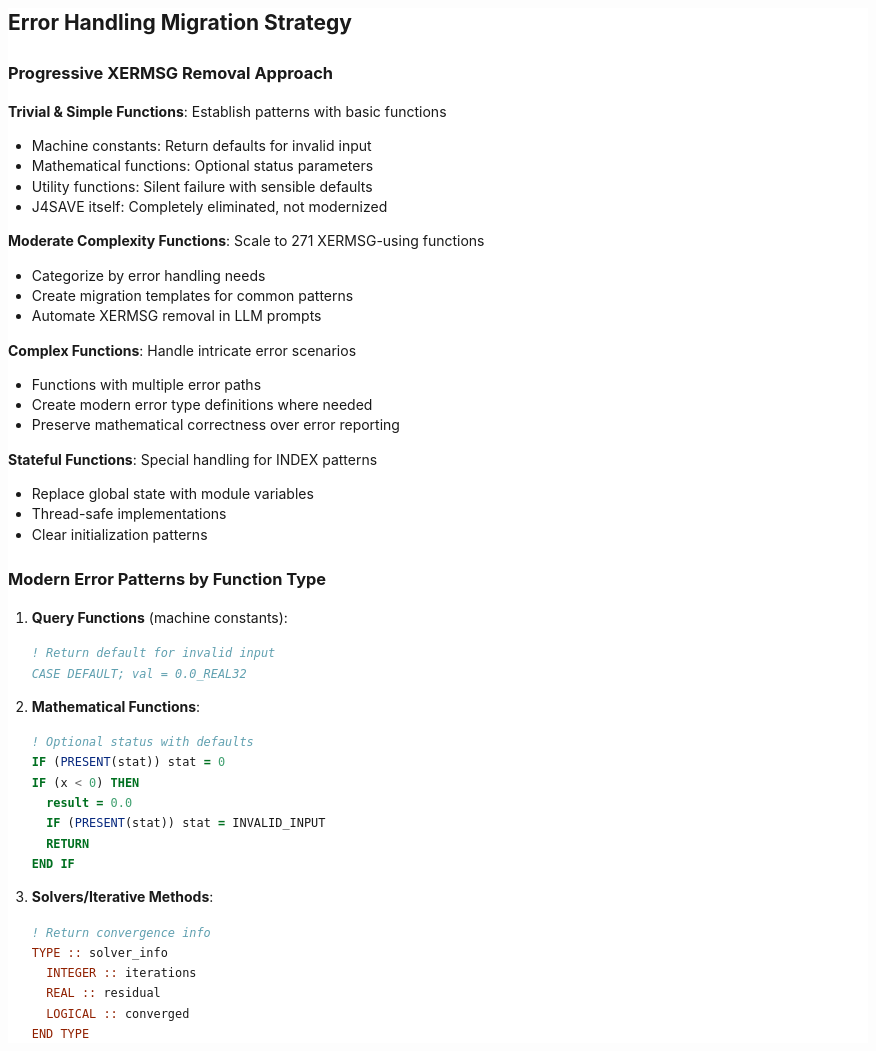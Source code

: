 ## Error Handling Migration Strategy

### Progressive XERMSG Removal Approach

**Trivial & Simple Functions**: Establish patterns with basic functions
- Machine constants: Return defaults for invalid input
- Mathematical functions: Optional status parameters
- Utility functions: Silent failure with sensible defaults
- J4SAVE itself: Completely eliminated, not modernized

**Moderate Complexity Functions**: Scale to 271 XERMSG-using functions
- Categorize by error handling needs
- Create migration templates for common patterns
- Automate XERMSG removal in LLM prompts

**Complex Functions**: Handle intricate error scenarios
- Functions with multiple error paths
- Create modern error type definitions where needed
- Preserve mathematical correctness over error reporting

**Stateful Functions**: Special handling for INDEX patterns
- Replace global state with module variables
- Thread-safe implementations
- Clear initialization patterns

### Modern Error Patterns by Function Type

1. **Query Functions** (machine constants):
   ```fortran
   ! Return default for invalid input
   CASE DEFAULT; val = 0.0_REAL32
   ```

2. **Mathematical Functions**:
   ```fortran
   ! Optional status with defaults
   IF (PRESENT(stat)) stat = 0
   IF (x < 0) THEN
     result = 0.0
     IF (PRESENT(stat)) stat = INVALID_INPUT
     RETURN
   END IF
   ```

3. **Solvers/Iterative Methods**:
   ```fortran
   ! Return convergence info
   TYPE :: solver_info
     INTEGER :: iterations
     REAL :: residual
     LOGICAL :: converged
   END TYPE
   ```

